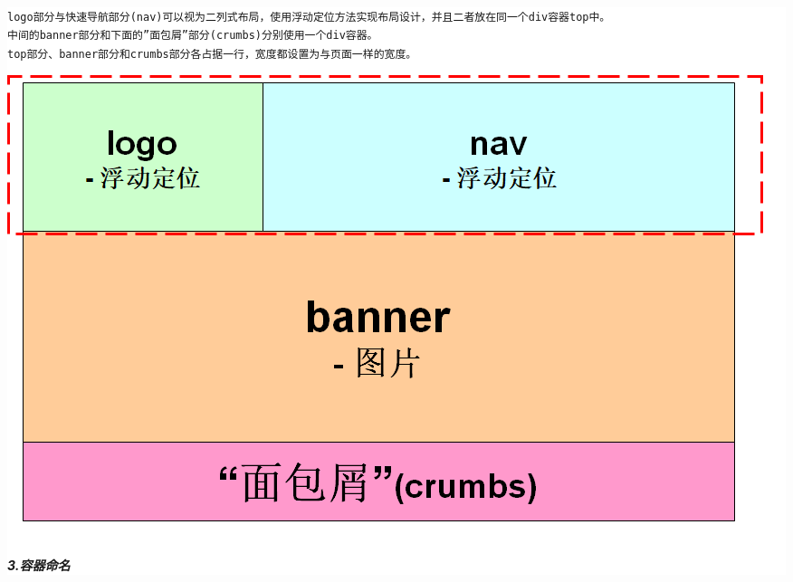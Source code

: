 

```
logo部分与快速导航部分(nav)可以视为二列式布局，使用浮动定位方法实现布局设计，并且二者放在同一个div容器top中。
中间的banner部分和下面的”面包屑”部分(crumbs)分别使用一个div容器。
top部分、banner部分和crumbs部分各占据一行，宽度都设置为与页面一样的宽度。

```

![image-20200327110746662](HTML基础.assets/image-20200327110746662.png)

##### 3.容器命名
